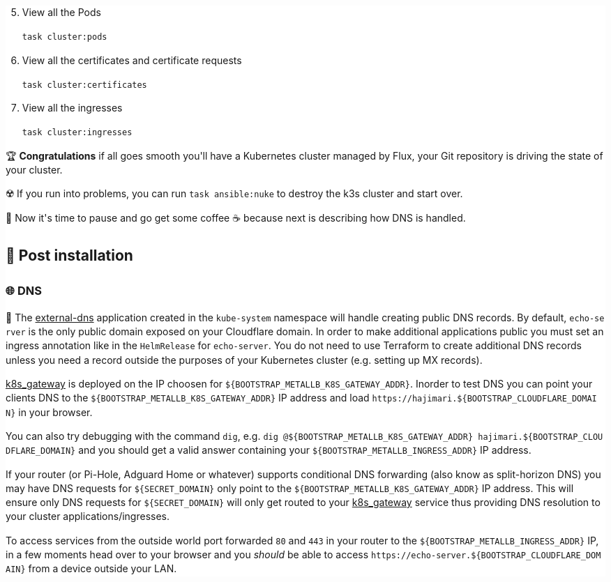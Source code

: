 5. View all the Pods

    ```sh
    task cluster:pods
    ```

6. View all the certificates and certificate requests

    ```sh
    task cluster:certificates
    ```

7. View all the ingresses

    ```sh
    task cluster:ingresses
    ```

🏆 **Congratulations** if all goes smooth you'll have a Kubernetes cluster managed by Flux, your Git repository is driving the state of your cluster.

☢️ If you run into problems, you can run `task ansible:nuke` to destroy the k3s cluster and start over.

🧠 Now it's time to pause and go get some coffee ☕ because next is describing how DNS is handled.

## 📣 Post installation

### 🌐 DNS

📍 The [external-dns](https://github.com/kubernetes-sigs/external-dns) application created in the `kube-system` namespace will handle creating public DNS records. By default, `echo-server` is the only public domain exposed on your Cloudflare domain. In order to make additional applications public you must set an ingress annotation like in the `HelmRelease` for `echo-server`. You do not need to use Terraform to create additional DNS records unless you need a record outside the purposes of your Kubernetes cluster (e.g. setting up MX records).

[k8s_gateway](https://github.com/ori-edge/k8s_gateway) is deployed on the IP choosen for `${BOOTSTRAP_METALLB_K8S_GATEWAY_ADDR}`. Inorder to test DNS you can point your clients DNS to the `${BOOTSTRAP_METALLB_K8S_GATEWAY_ADDR}` IP address and load `https://hajimari.${BOOTSTRAP_CLOUDFLARE_DOMAIN}` in your browser.

You can also try debugging with the command `dig`, e.g. `dig @${BOOTSTRAP_METALLB_K8S_GATEWAY_ADDR} hajimari.${BOOTSTRAP_CLOUDFLARE_DOMAIN}` and you should get a valid answer containing your `${BOOTSTRAP_METALLB_INGRESS_ADDR}` IP address.

If your router (or Pi-Hole, Adguard Home or whatever) supports conditional DNS forwarding (also know as split-horizon DNS) you may have DNS requests for `${SECRET_DOMAIN}` only point to the  `${BOOTSTRAP_METALLB_K8S_GATEWAY_ADDR}` IP address. This will ensure only DNS requests for `${SECRET_DOMAIN}` will only get routed to your [k8s_gateway](https://github.com/ori-edge/k8s_gateway) service thus providing DNS resolution to your cluster applications/ingresses.

To access services from the outside world port forwarded `80` and `443` in your router to the `${BOOTSTRAP_METALLB_INGRESS_ADDR}` IP, in a few moments head over to your browser and you _should_ be able to access `https://echo-server.${BOOTSTRAP_CLOUDFLARE_DOMAIN}` from a device outside your LAN.
